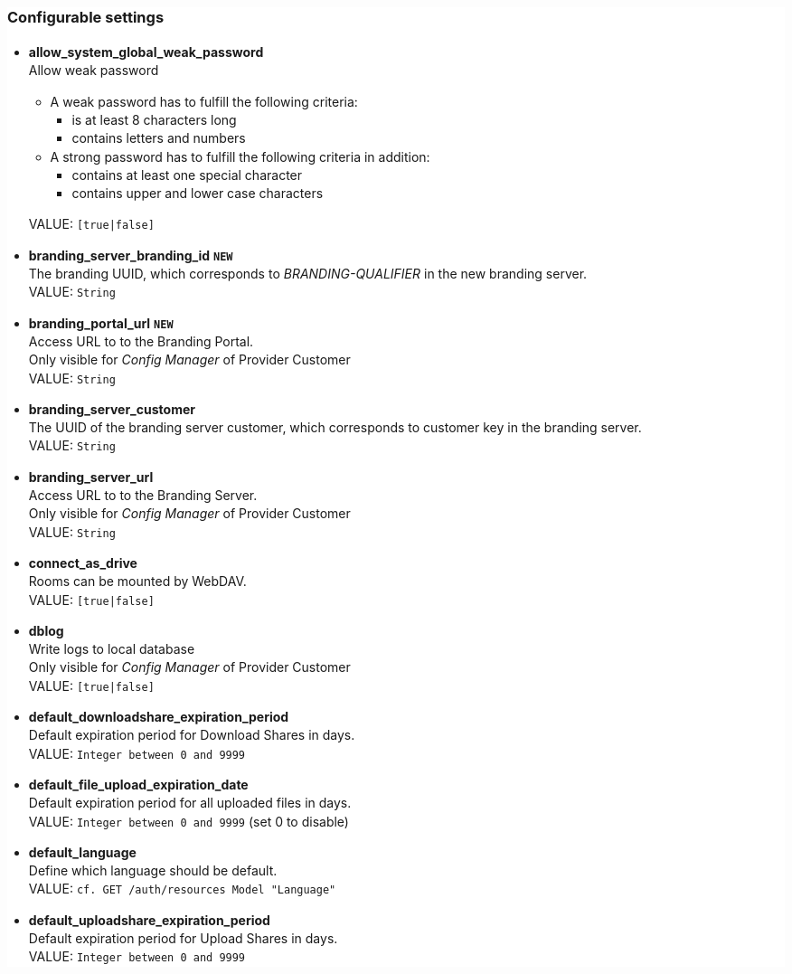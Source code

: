 ### Configurable settings

* **allow_system_global_weak_password**  
    Allow weak password
    * A weak password has to fulfill the following criteria:  
        * is at least 8 characters long  
        * contains letters and numbers
    * A strong password has to fulfill the following criteria in addition:  
        * contains at least one special character  
        * contains upper and lower case characters

    VALUE: `[true|false]`

* **branding_server_branding_id** **`NEW`**  
    The branding UUID, which corresponds to _BRANDING-QUALIFIER_ in the new branding server.  
    VALUE: `String`

* **branding_portal_url** **`NEW`**  
    Access URL to to the Branding Portal.  
    Only visible for _Config Manager_ of Provider Customer  
    VALUE: `String`

* **branding_server_customer**  
    The UUID of the branding server customer, which corresponds to customer key in the branding server.  
    VALUE: `String`

* **branding_server_url**  
    Access URL to to the Branding Server.  
    Only visible for _Config Manager_ of Provider Customer  
    VALUE: `String`

* **connect_as_drive**  
    Rooms can be mounted by WebDAV.  
    VALUE: `[true|false]`

* **dblog**  
    Write logs to local database  
    Only visible for _Config Manager_ of Provider Customer  
    VALUE: `[true|false]`

* **default_downloadshare_expiration_period**  
    Default expiration period for Download Shares in days.  
    VALUE: `Integer between 0 and 9999`

* **default_file_upload_expiration_date**  
    Default expiration period for all uploaded files in days.  
    VALUE: `Integer between 0 and 9999` (set 0 to disable)

* **default_language**  
    Define which language should be default.  
    VALUE: `cf. GET /auth/resources Model "Language"`

* **default_uploadshare_expiration_period**  
    Default expiration period for Upload Shares in days.  
    VALUE: `Integer between 0 and 9999`
